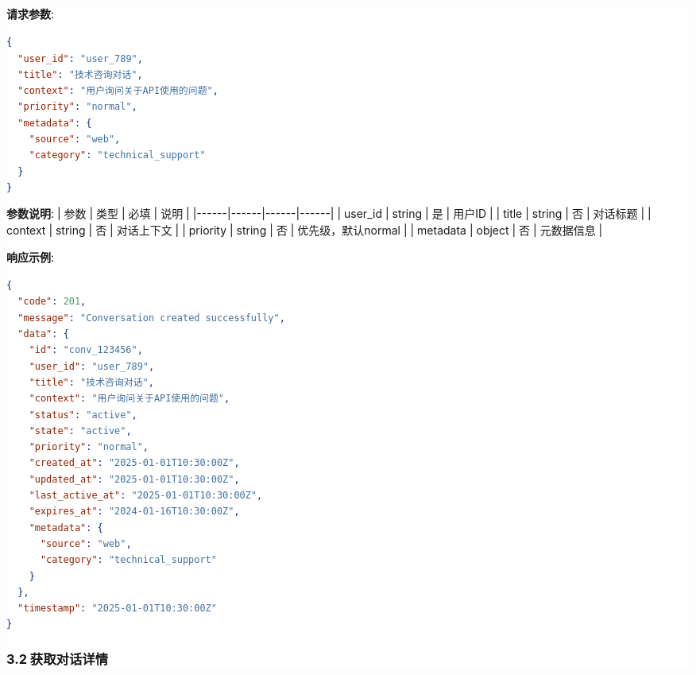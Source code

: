**请求参数**:
```json
{
  "user_id": "user_789",
  "title": "技术咨询对话",
  "context": "用户询问关于API使用的问题",
  "priority": "normal",
  "metadata": {
    "source": "web",
    "category": "technical_support"
  }
}
```

**参数说明**:
| 参数 | 类型 | 必填 | 说明 |
|------|------|------|------|
| user_id | string | 是 | 用户ID |
| title | string | 否 | 对话标题 |
| context | string | 否 | 对话上下文 |
| priority | string | 否 | 优先级，默认normal |
| metadata | object | 否 | 元数据信息 |

**响应示例**:
```json
{
  "code": 201,
  "message": "Conversation created successfully",
  "data": {
    "id": "conv_123456",
    "user_id": "user_789",
    "title": "技术咨询对话",
    "context": "用户询问关于API使用的问题",
    "status": "active",
    "state": "active",
    "priority": "normal",
    "created_at": "2025-01-01T10:30:00Z",
    "updated_at": "2025-01-01T10:30:00Z",
    "last_active_at": "2025-01-01T10:30:00Z",
    "expires_at": "2024-01-16T10:30:00Z",
    "metadata": {
      "source": "web",
      "category": "technical_support"
    }
  },
  "timestamp": "2025-01-01T10:30:00Z"
}
```

### 3.2 获取对话详情
